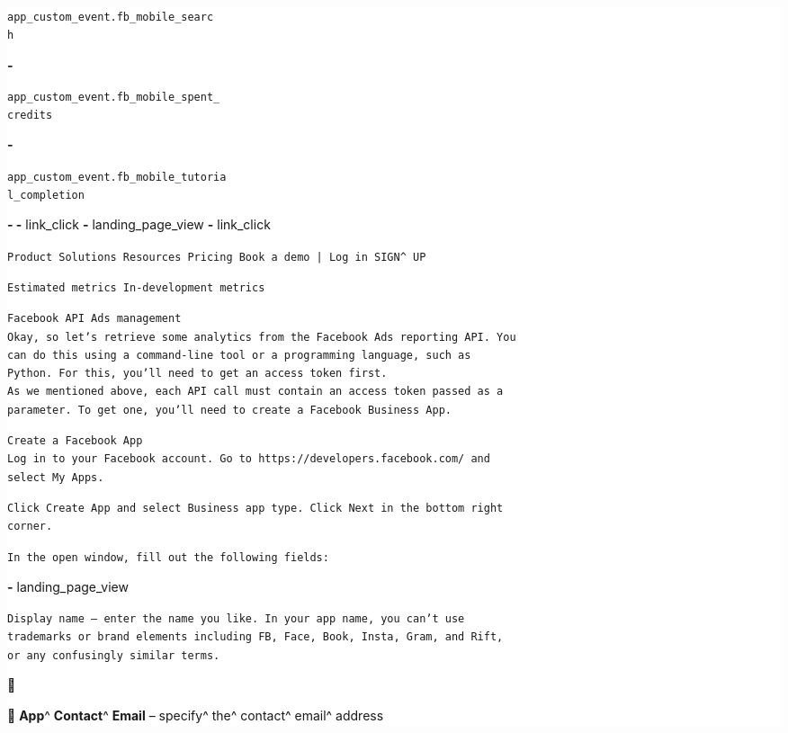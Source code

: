 ```
app_custom_event.fb_mobile_searc
h
```
**-**

```
app_custom_event.fb_mobile_spent_
credits
```
**-**

```
app_custom_event.fb_mobile_tutoria
l_completion
```
**-
-** link_click
**-** landing_page_view
**-** link_click

```
Product Solutions Resources Pricing Book a demo | Log in SIGN^ UP
```

```
Estimated metrics In-development metrics
```
```
Facebook API Ads management
Okay, so letʼs retrieve some analytics from the Facebook Ads reporting API. You
can do this using a command-line tool or a programming language, such as
Python. For this, youʼll need to get an access token first. 
As we mentioned above, each API call must contain an access token passed as a
parameter. To get one, youʼll need to create a Facebook Business App.
```
```
Create a Facebook App
Log in to your Facebook account. Go to https://developers.facebook.com/ and
select My Apps.
```
```
Click Create App and select Business app type. Click Next in the bottom right
corner.
```
```
In the open window, fill out the following fields:
```
**-** landing_page_view

```
Display name – enter the name you like. In your app name, you canʼt use
trademarks or brand elements including FB, Face, Book, Insta, Gram, and Rift,
or any confusingly similar terms.
```


 **App**^ **Contact**^ **Email** – specify^ the^ contact^ email^ address
